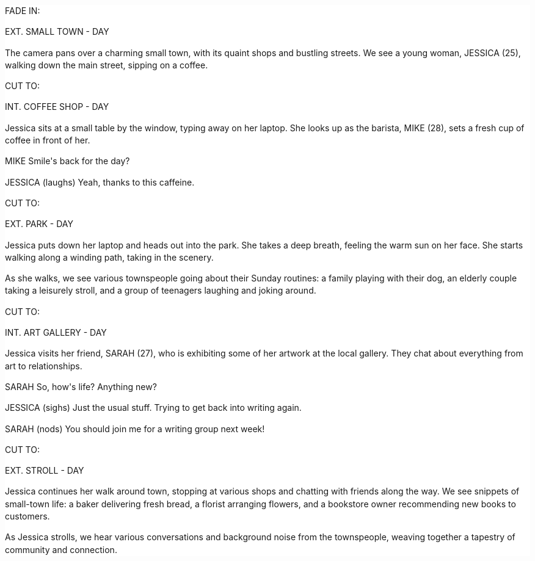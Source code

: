 FADE IN:

EXT. SMALL TOWN - DAY

The camera pans over a charming small town, with its quaint shops and bustling streets. We see a young woman, JESSICA (25), walking down the main street, sipping on a coffee.

CUT TO:

INT. COFFEE SHOP - DAY

Jessica sits at a small table by the window, typing away on her laptop. She looks up as the barista, MIKE (28), sets a fresh cup of coffee in front of her.

MIKE
Smile's back for the day?

JESSICA
(laughs)
Yeah, thanks to this caffeine.

CUT TO:

EXT. PARK - DAY

Jessica puts down her laptop and heads out into the park. She takes a deep breath, feeling the warm sun on her face. She starts walking along a winding path, taking in the scenery.

As she walks, we see various townspeople going about their Sunday routines: a family playing with their dog, an elderly couple taking a leisurely stroll, and a group of teenagers laughing and joking around.

CUT TO:

INT. ART GALLERY - DAY

Jessica visits her friend, SARAH (27), who is exhibiting some of her artwork at the local gallery. They chat about everything from art to relationships.

SARAH
So, how's life? Anything new?

JESSICA
(sighs)
Just the usual stuff. Trying to get back into writing again.

SARAH
(nods)
You should join me for a writing group next week!

CUT TO:

EXT. STROLL - DAY

Jessica continues her walk around town, stopping at various shops and chatting with friends along the way. We see snippets of small-town life: a baker delivering fresh bread, a florist arranging flowers, and a bookstore owner recommending new books to customers.

As Jessica strolls, we hear various conversations and background noise from the townspeople, weaving together a tapestry of community and connection.
